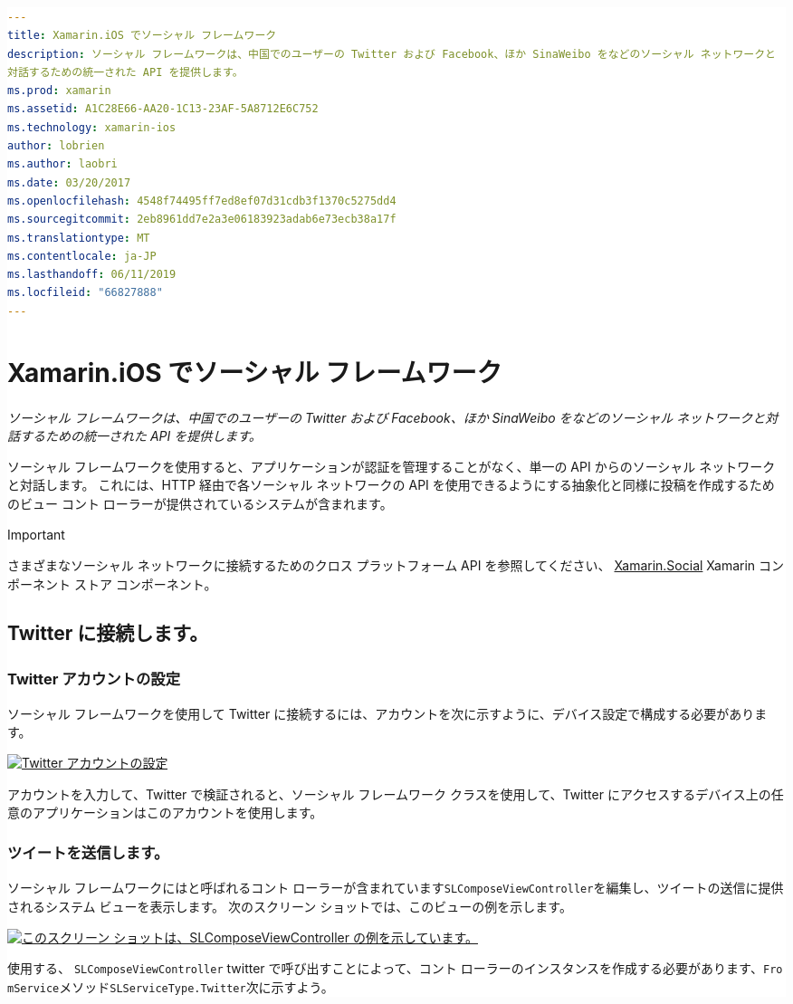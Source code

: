 ```yaml
---
title: Xamarin.iOS でソーシャル フレームワーク
description: ソーシャル フレームワークは、中国でのユーザーの Twitter および Facebook、ほか SinaWeibo をなどのソーシャル ネットワークと対話するための統一された API を提供します。
ms.prod: xamarin
ms.assetid: A1C28E66-AA20-1C13-23AF-5A8712E6C752
ms.technology: xamarin-ios
author: lobrien
ms.author: laobri
ms.date: 03/20/2017
ms.openlocfilehash: 4548f74495ff7ed8ef07d31cdb3f1370c5275dd4
ms.sourcegitcommit: 2eb8961dd7e2a3e06183923adab6e73ecb38a17f
ms.translationtype: MT
ms.contentlocale: ja-JP
ms.lasthandoff: 06/11/2019
ms.locfileid: "66827888"
---
```

# <a name="social-framework-in-xamarinios"></a>Xamarin.iOS でソーシャル フレームワーク

_ソーシャル フレームワークは、中国でのユーザーの Twitter および Facebook、ほか SinaWeibo をなどのソーシャル ネットワークと対話するための統一された API を提供します。_

ソーシャル フレームワークを使用すると、アプリケーションが認証を管理することがなく、単一の API からのソーシャル ネットワークと対話します。 これには、HTTP 経由で各ソーシャル ネットワークの API を使用できるようにする抽象化と同様に投稿を作成するためのビュー コント ローラーが提供されているシステムが含まれます。

> [!IMPORTANT]
> さまざまなソーシャル ネットワークに接続するためのクロス プラットフォーム API を参照してください、 [Xamarin.Social](http://components.xamarin.com/view/xamarin.social/) Xamarin コンポーネント ストア コンポーネント。

## <a name="connecting-to-twitter"></a>Twitter に接続します。

### <a name="twitter-account-settings"></a>Twitter アカウントの設定

ソーシャル フレームワークを使用して Twitter に接続するには、アカウントを次に示すように、デバイス設定で構成する必要があります。

 [![](social-framework-images/twitter01.png "Twitter アカウントの設定")](social-framework-images/twitter01.png#lightbox)

アカウントを入力して、Twitter で検証されると、ソーシャル フレームワーク クラスを使用して、Twitter にアクセスするデバイス上の任意のアプリケーションはこのアカウントを使用します。

### <a name="sending-tweets"></a>ツイートを送信します。

ソーシャル フレームワークにはと呼ばれるコント ローラーが含まれています`SLComposeViewController`を編集し、ツイートの送信に提供されるシステム ビューを表示します。 次のスクリーン ショットでは、このビューの例を示します。

 [![](social-framework-images/twitter02.png "このスクリーン ショットは、SLComposeViewController の例を示しています。")](social-framework-images/twitter02.png#lightbox)

使用する、 `SLComposeViewController` twitter で呼び出すことによって、コント ローラーのインスタンスを作成する必要があります、`FromService`メソッド`SLServiceType.Twitter`次に示すよう。
